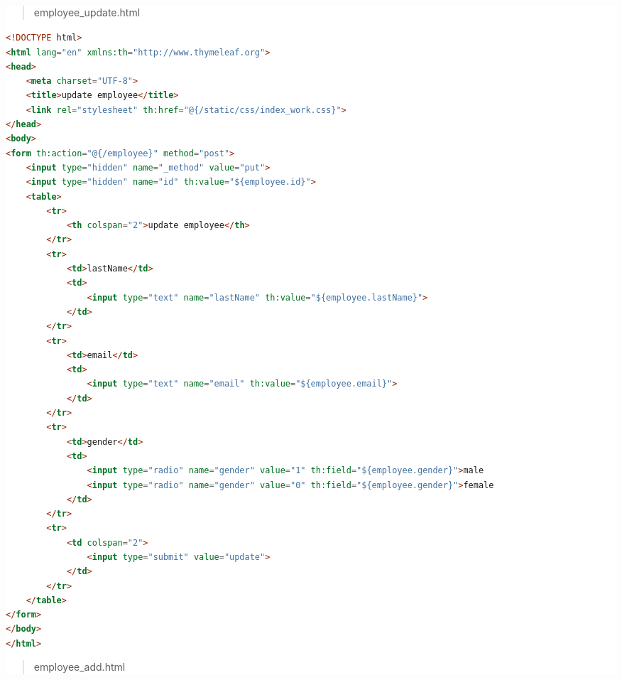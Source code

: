 
> employee_update.html
>

```html
<!DOCTYPE html>
<html lang="en" xmlns:th="http://www.thymeleaf.org">
<head>
    <meta charset="UTF-8">
    <title>update employee</title>
    <link rel="stylesheet" th:href="@{/static/css/index_work.css}">
</head>
<body>
<form th:action="@{/employee}" method="post">
    <input type="hidden" name="_method" value="put">
    <input type="hidden" name="id" th:value="${employee.id}">
    <table>
        <tr>
            <th colspan="2">update employee</th>
        </tr>
        <tr>
            <td>lastName</td>
            <td>
                <input type="text" name="lastName" th:value="${employee.lastName}">
            </td>
        </tr>
        <tr>
            <td>email</td>
            <td>
                <input type="text" name="email" th:value="${employee.email}">
            </td>
        </tr>
        <tr>
            <td>gender</td>
            <td>
                <input type="radio" name="gender" value="1" th:field="${employee.gender}">male
                <input type="radio" name="gender" value="0" th:field="${employee.gender}">female
            </td>
        </tr>
        <tr>
            <td colspan="2">
                <input type="submit" value="update">
            </td>
        </tr>
    </table>
</form>
</body>
</html>
```

> employee_add.html
>
